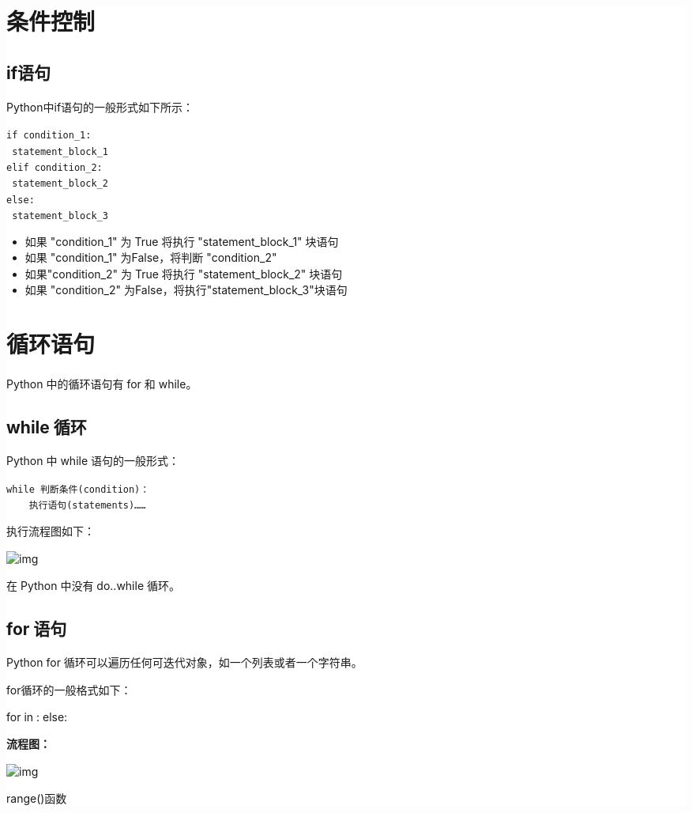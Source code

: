 # 条件控制

## if语句

Python中if语句的一般形式如下所示：

```
if condition_1:    
 statement_block_1 
elif condition_2:    
 statement_block_2 
else:    
 statement_block_3
```

- 如果 "condition_1" 为 True 将执行 "statement_block_1" 块语句
- 如果 "condition_1" 为False，将判断 "condition_2"
- 如果"condition_2" 为 True 将执行 "statement_block_2" 块语句
- 如果 "condition_2" 为False，将执行"statement_block_3"块语句

# 循环语句

Python 中的循环语句有 for 和 while。

## while 循环

Python 中 while 语句的一般形式：

```
while 判断条件(condition)：
    执行语句(statements)……
```

执行流程图如下：

![img](https://www.runoob.com/wp-content/uploads/2013/11/886A6E10-58F1-4A9B-8640-02DBEFF0EF9A.jpg)

在 Python 中没有 do..while 循环。

## for 语句

Python for 循环可以遍历任何可迭代对象，如一个列表或者一个字符串。

for循环的一般格式如下：

for <variable> in <sequence>:    <statements> else:    <statements>

**流程图：**

![img](https://www.runoob.com/wp-content/uploads/2013/11/A71EC47E-BC53-4923-8F88-B027937EE2FF.jpg)

range()函数
